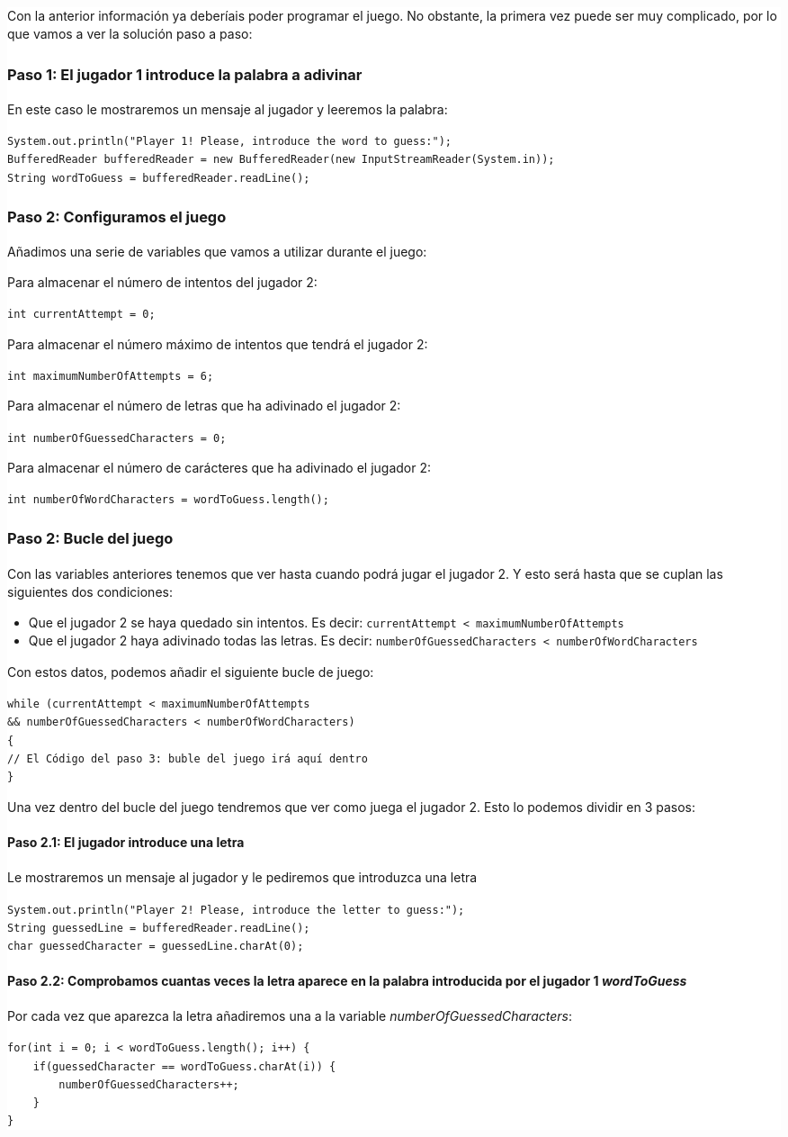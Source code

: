 Con la anterior información ya deberíais poder programar el juego. No obstante, la primera vez puede ser muy complicado, por lo que vamos a ver la solución paso a paso:

### Paso 1: El jugador 1 introduce la palabra a adivinar
En este caso le mostraremos un mensaje al jugador y leeremos la palabra:
```
System.out.println("Player 1! Please, introduce the word to guess:");  
BufferedReader bufferedReader = new BufferedReader(new InputStreamReader(System.in));  
String wordToGuess = bufferedReader.readLine();
```
### Paso 2: Configuramos el juego

Añadimos una serie de variables que vamos a utilizar durante el juego:

Para almacenar el número de intentos del jugador 2:
```
int currentAttempt = 0;  
```
Para almacenar el número máximo de intentos que tendrá el jugador 2:
```
int maximumNumberOfAttempts = 6; 
```
Para almacenar el número de letras que ha adivinado el jugador 2:
```
int numberOfGuessedCharacters = 0; 
```
Para almacenar el número de carácteres que ha adivinado el jugador 2:
```
int numberOfWordCharacters = wordToGuess.length();
```
### Paso 2: Bucle del juego
Con las variables anteriores tenemos que ver hasta cuando podrá jugar el jugador 2. Y esto será hasta que se cuplan las siguientes dos condiciones:
* Que el jugador 2 se haya quedado sin intentos. Es decir: ```currentAttempt < maximumNumberOfAttempts```
* Que el jugador 2 haya adivinado todas las letras. Es decir: ```numberOfGuessedCharacters < numberOfWordCharacters```

Con estos datos, podemos añadir el siguiente bucle de juego:
```
while (currentAttempt < maximumNumberOfAttempts
&& numberOfGuessedCharacters < numberOfWordCharacters)
{
// El Código del paso 3: buble del juego irá aquí dentro
}
```
Una vez dentro del bucle del juego tendremos que ver como juega el jugador 2. Esto lo podemos dividir en 3 pasos:

#### Paso 2.1: El jugador introduce una letra
Le mostraremos un mensaje al jugador y le pediremos que introduzca una letra
```
System.out.println("Player 2! Please, introduce the letter to guess:");  
String guessedLine = bufferedReader.readLine();  
char guessedCharacter = guessedLine.charAt(0);
```
#### Paso 2.2: Comprobamos cuantas veces la letra aparece en la palabra introducida por el jugador 1 *wordToGuess*
Por cada vez que aparezca la letra añadiremos una a la variable *numberOfGuessedCharacters*:
```
for(int i = 0; i < wordToGuess.length(); i++) {  
    if(guessedCharacter == wordToGuess.charAt(i)) {  
        numberOfGuessedCharacters++;  
    }  
}
```